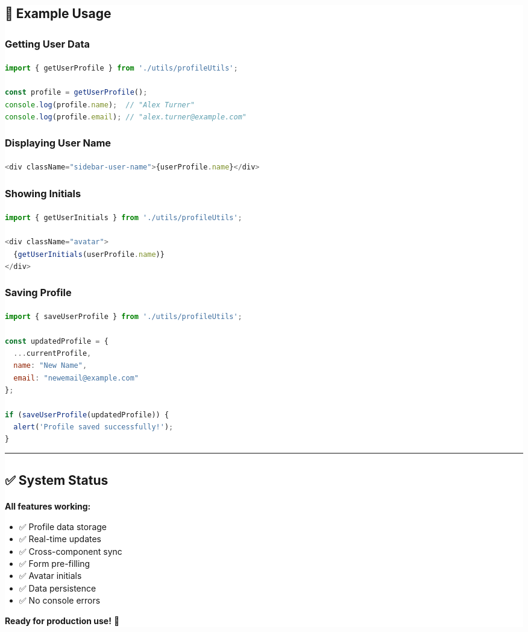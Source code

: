 
## 📝 Example Usage

### Getting User Data
```javascript
import { getUserProfile } from './utils/profileUtils';

const profile = getUserProfile();
console.log(profile.name);  // "Alex Turner"
console.log(profile.email); // "alex.turner@example.com"
```

### Displaying User Name
```javascript
<div className="sidebar-user-name">{userProfile.name}</div>
```

### Showing Initials
```javascript
import { getUserInitials } from './utils/profileUtils';

<div className="avatar">
  {getUserInitials(userProfile.name)}
</div>
```

### Saving Profile
```javascript
import { saveUserProfile } from './utils/profileUtils';

const updatedProfile = {
  ...currentProfile,
  name: "New Name",
  email: "newemail@example.com"
};

if (saveUserProfile(updatedProfile)) {
  alert('Profile saved successfully!');
}
```

---

## ✅ System Status

**All features working:**
- ✅ Profile data storage
- ✅ Real-time updates
- ✅ Cross-component sync
- ✅ Form pre-filling
- ✅ Avatar initials
- ✅ Data persistence
- ✅ No console errors

**Ready for production use!** 🎉
